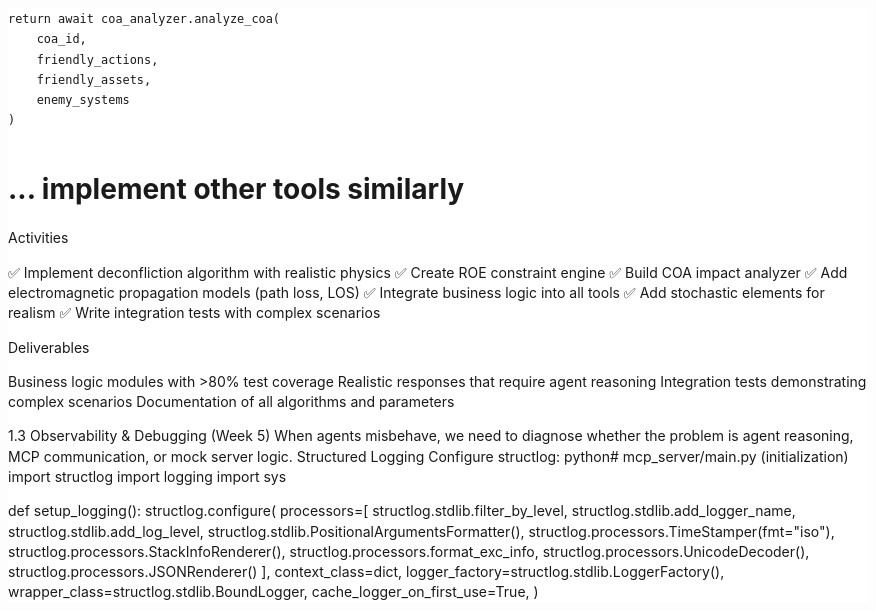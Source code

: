     return await coa_analyzer.analyze_coa(
        coa_id,
        friendly_actions,
        friendly_assets,
        enemy_systems
    )

# ... implement other tools similarly
Activities

✅ Implement deconfliction algorithm with realistic physics
✅ Create ROE constraint engine
✅ Build COA impact analyzer
✅ Add electromagnetic propagation models (path loss, LOS)
✅ Integrate business logic into all tools
✅ Add stochastic elements for realism
✅ Write integration tests with complex scenarios

Deliverables

Business logic modules with >80% test coverage
Realistic responses that require agent reasoning
Integration tests demonstrating complex scenarios
Documentation of all algorithms and parameters


1.3 Observability & Debugging (Week 5)
When agents misbehave, we need to diagnose whether the problem is agent reasoning, MCP communication, or mock server logic.
Structured Logging
Configure structlog:
python# mcp_server/main.py (initialization)
import structlog
import logging
import sys

def setup_logging():
    structlog.configure(
        processors=[
            structlog.stdlib.filter_by_level,
            structlog.stdlib.add_logger_name,
            structlog.stdlib.add_log_level,
            structlog.stdlib.PositionalArgumentsFormatter(),
            structlog.processors.TimeStamper(fmt="iso"),
            structlog.processors.StackInfoRenderer(),
            structlog.processors.format_exc_info,
            structlog.processors.UnicodeDecoder(),
            structlog.processors.JSONRenderer()
        ],
        context_class=dict,
        logger_factory=structlog.stdlib.LoggerFactory(),
        wrapper_class=structlog.stdlib.BoundLogger,
        cache_logger_on_first_use=True,
    )
    